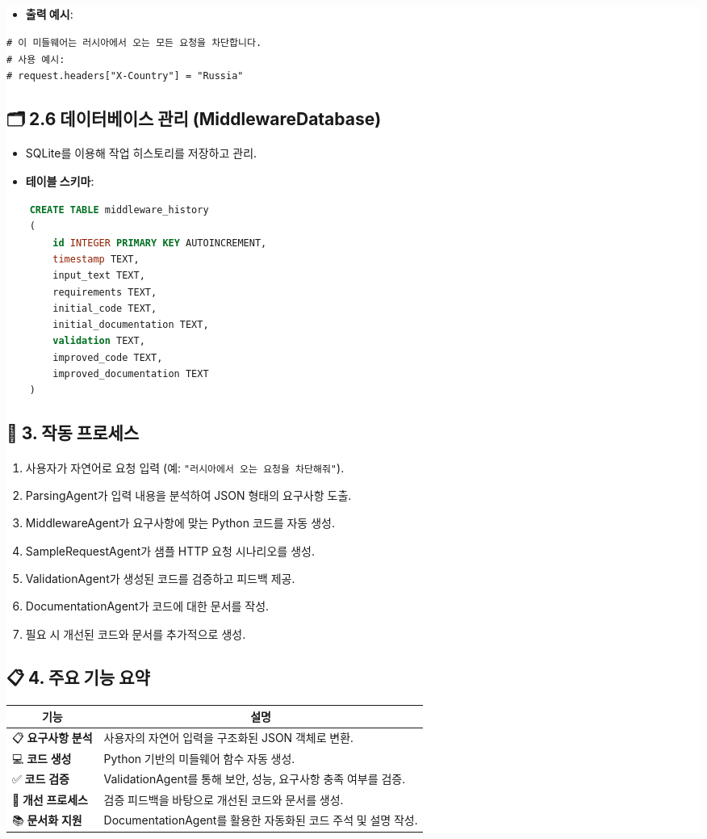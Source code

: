 - **출력 예시**:
```text
# 이 미들웨어는 러시아에서 오는 모든 요청을 차단합니다. 
# 사용 예시: 
# request.headers["X-Country"] = "Russia"
```

## 🗂️ 2.6 데이터베이스 관리 (MiddlewareDatabase)

- SQLite를 이용해 작업 히스토리를 저장하고 관리.
    
- **테이블 스키마**:
```SQL
    CREATE TABLE middleware_history 
    (     
	    id INTEGER PRIMARY KEY AUTOINCREMENT, 
	    timestamp TEXT,    
	    input_text TEXT,    
	    requirements TEXT,    
	    initial_code TEXT,    
	    initial_documentation TEXT,    
	    validation TEXT,    
	    improved_code TEXT,    
	    improved_documentation TEXT 
	)
```
    

## 🔄 3. 작동 프로세스

1. 사용자가 자연어로 요청 입력 (예: `"러시아에서 오는 요청을 차단해줘"`).
    
2. ParsingAgent가 입력 내용을 분석하여 JSON 형태의 요구사항 도출.
    
3. MiddlewareAgent가 요구사항에 맞는 Python 코드를 자동 생성.
    
4. SampleRequestAgent가 샘플 HTTP 요청 시나리오를 생성.
    
5. ValidationAgent가 생성된 코드를 검증하고 피드백 제공.
    
6. DocumentationAgent가 코드에 대한 문서를 작성.
    
7. 필요 시 개선된 코드와 문서를 추가적으로 생성.
    

## 📋 4. 주요 기능 요약

| 기능                | 설명                                                          |
| ------------------- | ------------------------------------------------------------- |
| 📋 **요구사항 분석** | 사용자의 자연어 입력을 구조화된 JSON 객체로 변환.             |
| 💻 **코드 생성**     | Python 기반의 미들웨어 함수 자동 생성.                        |
| ✅ **코드 검증**     | ValidationAgent를 통해 보안, 성능, 요구사항 충족 여부를 검증. |
| 🚀 **개선 프로세스** | 검증 피드백을 바탕으로 개선된 코드와 문서를 생성.             |
| 📚 **문서화 지원**   | DocumentationAgent를 활용한 자동화된 코드 주석 및 설명 작성.  |
